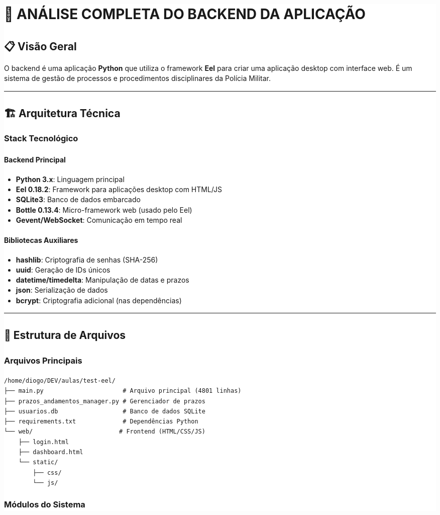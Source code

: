 # 🔧 ANÁLISE COMPLETA DO BACKEND DA APLICAÇÃO

## 📋 Visão Geral

O backend é uma aplicação **Python** que utiliza o framework **Eel** para criar uma aplicação desktop com interface web. É um sistema de gestão de processos e procedimentos disciplinares da Polícia Militar.

---

## 🏗️ Arquitetura Técnica

### Stack Tecnológico

#### Backend Principal
- **Python 3.x**: Linguagem principal
- **Eel 0.18.2**: Framework para aplicações desktop com HTML/JS
- **SQLite3**: Banco de dados embarcado
- **Bottle 0.13.4**: Micro-framework web (usado pelo Eel)
- **Gevent/WebSocket**: Comunicação em tempo real

#### Bibliotecas Auxiliares
- **hashlib**: Criptografia de senhas (SHA-256)
- **uuid**: Geração de IDs únicos
- **datetime/timedelta**: Manipulação de datas e prazos
- **json**: Serialização de dados
- **bcrypt**: Criptografia adicional (nas dependências)

---

## 📁 Estrutura de Arquivos

### Arquivos Principais
```
/home/diogo/DEV/aulas/test-eel/
├── main.py                      # Arquivo principal (4801 linhas)
├── prazos_andamentos_manager.py # Gerenciador de prazos
├── usuarios.db                  # Banco de dados SQLite
├── requirements.txt             # Dependências Python
└── web/                        # Frontend (HTML/CSS/JS)
    ├── login.html
    ├── dashboard.html
    └── static/
        ├── css/
        └── js/
```

### Módulos do Sistema
